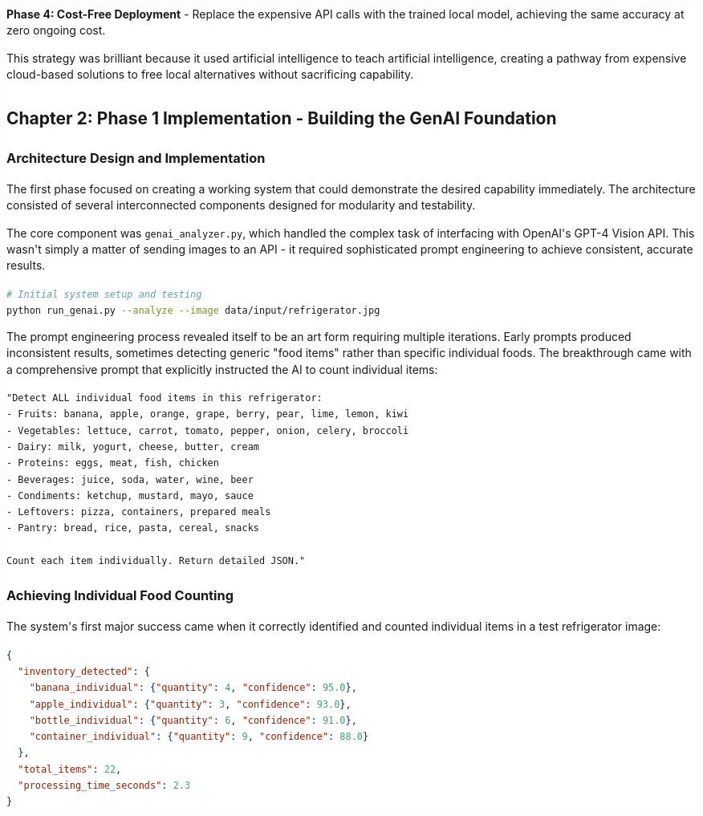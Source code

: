 **Phase 4: Cost-Free Deployment** - Replace the expensive API calls with the trained local model, achieving the same accuracy at zero ongoing cost.

This strategy was brilliant because it used artificial intelligence to teach artificial intelligence, creating a pathway from expensive cloud-based solutions to free local alternatives without sacrificing capability.

## Chapter 2: Phase 1 Implementation - Building the GenAI Foundation

### Architecture Design and Implementation

The first phase focused on creating a working system that could demonstrate the desired capability immediately. The architecture consisted of several interconnected components designed for modularity and testability.

The core component was `genai_analyzer.py`, which handled the complex task of interfacing with OpenAI's GPT-4 Vision API. This wasn't simply a matter of sending images to an API - it required sophisticated prompt engineering to achieve consistent, accurate results.

```bash
# Initial system setup and testing
python run_genai.py --analyze --image data/input/refrigerator.jpg
```

The prompt engineering process revealed itself to be an art form requiring multiple iterations. Early prompts produced inconsistent results, sometimes detecting generic "food items" rather than specific individual foods. The breakthrough came with a comprehensive prompt that explicitly instructed the AI to count individual items:

```
"Detect ALL individual food items in this refrigerator:
- Fruits: banana, apple, orange, grape, berry, pear, lime, lemon, kiwi
- Vegetables: lettuce, carrot, tomato, pepper, onion, celery, broccoli
- Dairy: milk, yogurt, cheese, butter, cream
- Proteins: eggs, meat, fish, chicken
- Beverages: juice, soda, water, wine, beer
- Condiments: ketchup, mustard, mayo, sauce
- Leftovers: pizza, containers, prepared meals
- Pantry: bread, rice, pasta, cereal, snacks

Count each item individually. Return detailed JSON."
```

### Achieving Individual Food Counting

The system's first major success came when it correctly identified and counted individual items in a test refrigerator image:

```json
{
  "inventory_detected": {
    "banana_individual": {"quantity": 4, "confidence": 95.0},
    "apple_individual": {"quantity": 3, "confidence": 93.0},
    "bottle_individual": {"quantity": 6, "confidence": 91.0},
    "container_individual": {"quantity": 9, "confidence": 88.0}
  },
  "total_items": 22,
  "processing_time_seconds": 2.3
}
```
